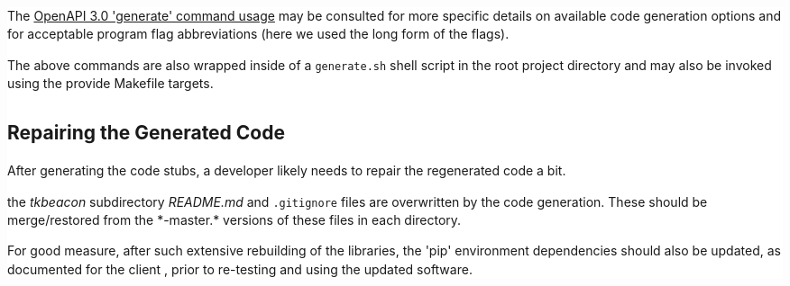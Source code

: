 The [OpenAPI 3.0 'generate' command usage](https://openapi-generator.tech/docs/usage#generate) may be consulted
for more specific details on available code generation options and for acceptable program flag abbreviations (here we
used the long form of the flags).

The above commands are also wrapped inside of a `generate.sh` shell script in the root project directory and 
may also be invoked using the provide Makefile targets.

## Repairing the Generated Code

After generating the code stubs, a developer likely needs to repair the regenerated code a bit.

the *tkbeacon* subdirectory _README.md_ and `.gitignore` files are overwritten by the code generation. 
These should be merge/restored from the \*-master.\* versions of these files in each directory.
 
For good measure, after such extensive rebuilding of the libraries, the 'pip' environment dependencies should also 
be updated, as documented for the client , prior to re-testing and using the updated software.
